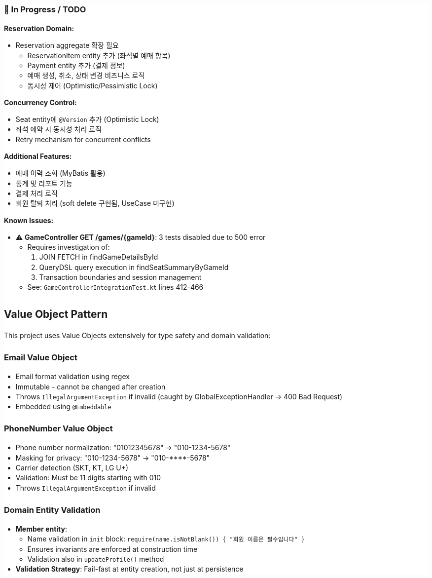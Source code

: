 ### 🚧 In Progress / TODO

**Reservation Domain:**
- Reservation aggregate 확장 필요
  - ReservationItem entity 추가 (좌석별 예매 항목)
  - Payment entity 추가 (결제 정보)
  - 예매 생성, 취소, 상태 변경 비즈니스 로직
  - 동시성 제어 (Optimistic/Pessimistic Lock)

**Concurrency Control:**
- Seat entity에 `@Version` 추가 (Optimistic Lock)
- 좌석 예약 시 동시성 처리 로직
- Retry mechanism for concurrent conflicts

**Additional Features:**
- 예매 이력 조회 (MyBatis 활용)
- 통계 및 리포트 기능
- 결제 처리 로직
- 회원 탈퇴 처리 (soft delete 구현됨, UseCase 미구현)

**Known Issues:**
- ⚠️ **GameController GET /games/{gameId}**: 3 tests disabled due to 500 error
  - Requires investigation of:
    1. JOIN FETCH in findGameDetailsById
    2. QueryDSL query execution in findSeatSummaryByGameId
    3. Transaction boundaries and session management
  - See: `GameControllerIntegrationTest.kt` lines 412-466

## Value Object Pattern

This project uses Value Objects extensively for type safety and domain validation:

### Email Value Object
- Email format validation using regex
- Immutable - cannot be changed after creation
- Throws `IllegalArgumentException` if invalid (caught by GlobalExceptionHandler → 400 Bad Request)
- Embedded using `@Embeddable`

### PhoneNumber Value Object
- Phone number normalization: "01012345678" → "010-1234-5678"
- Masking for privacy: "010-1234-5678" → "010-****-5678"
- Carrier detection (SKT, KT, LG U+)
- Validation: Must be 11 digits starting with 010
- Throws `IllegalArgumentException` if invalid

### Domain Entity Validation
- **Member entity**:
  - Name validation in `init` block: `require(name.isNotBlank()) { "회원 이름은 필수입니다" }`
  - Ensures invariants are enforced at construction time
  - Validation also in `updateProfile()` method
- **Validation Strategy**: Fail-fast at entity creation, not just at persistence
